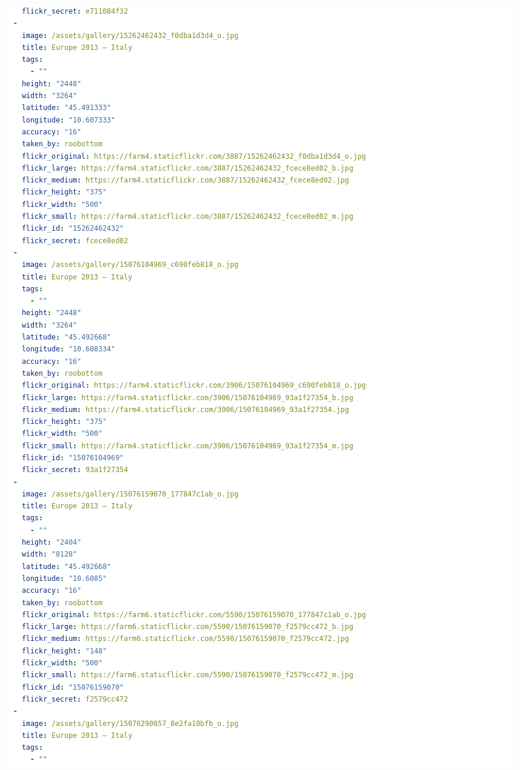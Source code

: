```yaml
    flickr_secret: e711084f32
  - 
    image: /assets/gallery/15262462432_f0dba1d3d4_o.jpg
    title: Europe 2013 — Italy
    tags:
      - ""
    height: "2448"
    width: "3264"
    latitude: "45.491333"
    longitude: "10.607333"
    accuracy: "16"
    taken_by: roobottom
    flickr_original: https://farm4.staticflickr.com/3887/15262462432_f0dba1d3d4_o.jpg
    flickr_large: https://farm4.staticflickr.com/3887/15262462432_fcece8ed02_b.jpg
    flickr_medium: https://farm4.staticflickr.com/3887/15262462432_fcece8ed02.jpg
    flickr_height: "375"
    flickr_width: "500"
    flickr_small: https://farm4.staticflickr.com/3887/15262462432_fcece8ed02_m.jpg
    flickr_id: "15262462432"
    flickr_secret: fcece8ed02
  - 
    image: /assets/gallery/15076104969_c690feb818_o.jpg
    title: Europe 2013 — Italy
    tags:
      - ""
    height: "2448"
    width: "3264"
    latitude: "45.492668"
    longitude: "10.608334"
    accuracy: "16"
    taken_by: roobottom
    flickr_original: https://farm4.staticflickr.com/3906/15076104969_c690feb818_o.jpg
    flickr_large: https://farm4.staticflickr.com/3906/15076104969_93a1f27354_b.jpg
    flickr_medium: https://farm4.staticflickr.com/3906/15076104969_93a1f27354.jpg
    flickr_height: "375"
    flickr_width: "500"
    flickr_small: https://farm4.staticflickr.com/3906/15076104969_93a1f27354_m.jpg
    flickr_id: "15076104969"
    flickr_secret: 93a1f27354
  - 
    image: /assets/gallery/15076159070_177847c1ab_o.jpg
    title: Europe 2013 — Italy
    tags:
      - ""
    height: "2404"
    width: "8128"
    latitude: "45.492668"
    longitude: "10.6085"
    accuracy: "16"
    taken_by: roobottom
    flickr_original: https://farm6.staticflickr.com/5590/15076159070_177847c1ab_o.jpg
    flickr_large: https://farm6.staticflickr.com/5590/15076159070_f2579cc472_b.jpg
    flickr_medium: https://farm6.staticflickr.com/5590/15076159070_f2579cc472.jpg
    flickr_height: "148"
    flickr_width: "500"
    flickr_small: https://farm6.staticflickr.com/5590/15076159070_f2579cc472_m.jpg
    flickr_id: "15076159070"
    flickr_secret: f2579cc472
  - 
    image: /assets/gallery/15076290857_8e2fa10bfb_o.jpg
    title: Europe 2013 — Italy
    tags:
      - ""
```